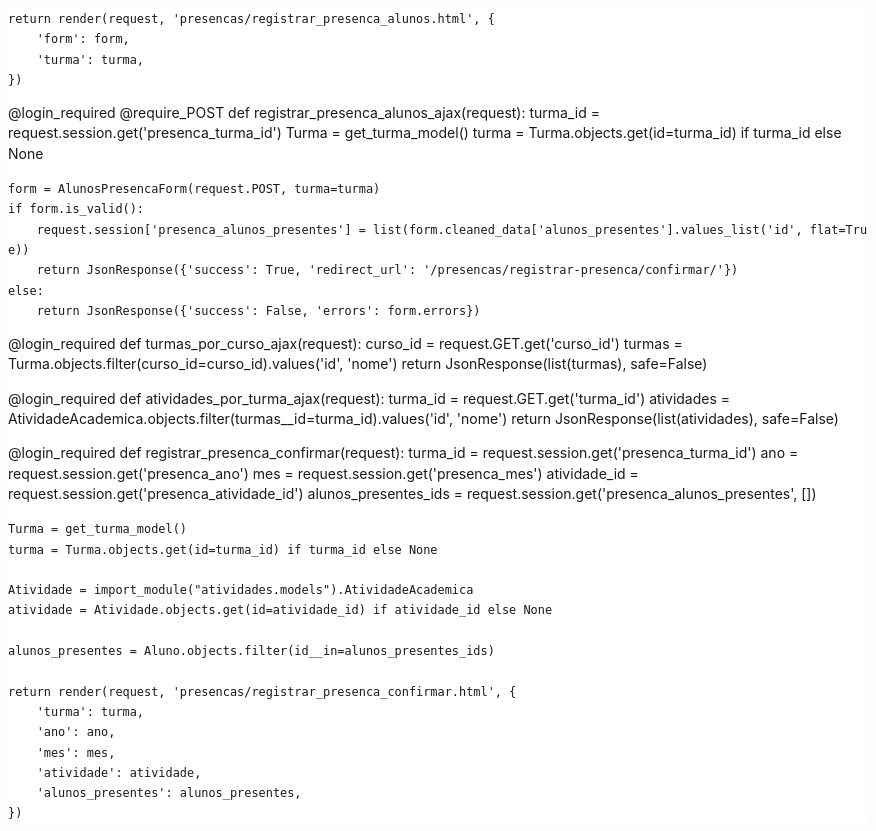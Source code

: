     return render(request, 'presencas/registrar_presenca_alunos.html', {
        'form': form,
        'turma': turma,
    })

@login_required
@require_POST
def registrar_presenca_alunos_ajax(request):
    turma_id = request.session.get('presenca_turma_id')
    Turma = get_turma_model()
    turma = Turma.objects.get(id=turma_id) if turma_id else None

    form = AlunosPresencaForm(request.POST, turma=turma)
    if form.is_valid():
        request.session['presenca_alunos_presentes'] = list(form.cleaned_data['alunos_presentes'].values_list('id', flat=True))
        return JsonResponse({'success': True, 'redirect_url': '/presencas/registrar-presenca/confirmar/'})
    else:
        return JsonResponse({'success': False, 'errors': form.errors})

@login_required
def turmas_por_curso_ajax(request):
    curso_id = request.GET.get('curso_id')
    turmas = Turma.objects.filter(curso_id=curso_id).values('id', 'nome')
    return JsonResponse(list(turmas), safe=False)

@login_required
def atividades_por_turma_ajax(request):
    turma_id = request.GET.get('turma_id')
    atividades = AtividadeAcademica.objects.filter(turmas__id=turma_id).values('id', 'nome')
    return JsonResponse(list(atividades), safe=False)

@login_required
def registrar_presenca_confirmar(request):
    turma_id = request.session.get('presenca_turma_id')
    ano = request.session.get('presenca_ano')
    mes = request.session.get('presenca_mes')
    atividade_id = request.session.get('presenca_atividade_id')
    alunos_presentes_ids = request.session.get('presenca_alunos_presentes', [])

    Turma = get_turma_model()
    turma = Turma.objects.get(id=turma_id) if turma_id else None

    Atividade = import_module("atividades.models").AtividadeAcademica
    atividade = Atividade.objects.get(id=atividade_id) if atividade_id else None

    alunos_presentes = Aluno.objects.filter(id__in=alunos_presentes_ids)

    return render(request, 'presencas/registrar_presenca_confirmar.html', {
        'turma': turma,
        'ano': ano,
        'mes': mes,
        'atividade': atividade,
        'alunos_presentes': alunos_presentes,
    })
